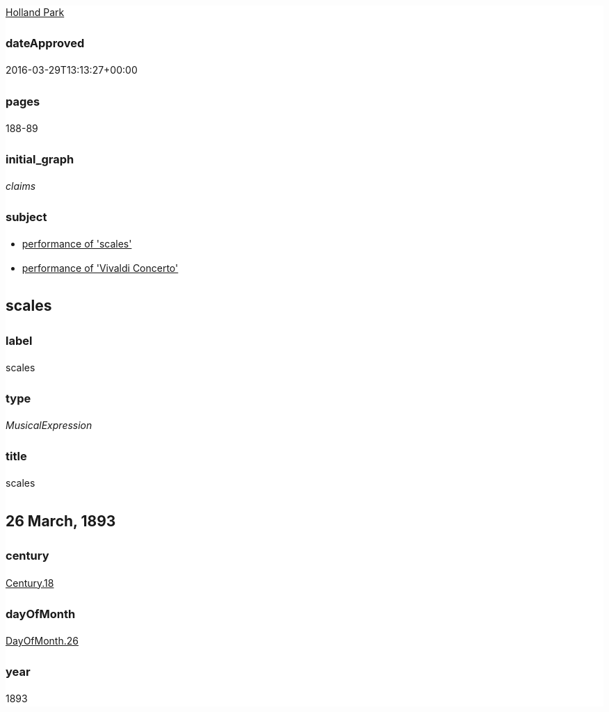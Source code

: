 [Holland Park](#Holland-Park)

### dateApproved


2016-03-29T13:13:27+00:00

### pages


188-89

### initial_graph


*claims*

### subject

 - [performance of 'scales'](#performance-of-'scales')

 - [performance of 'Vivaldi Concerto'](#performance-of-'Vivaldi-Concerto')

## scales

### label


scales

### type


*MusicalExpression*

### title


scales

## 26 March, 1893

### century


[Century.18](#Century.18)

### dayOfMonth


[DayOfMonth.26](#DayOfMonth.26)

### year


1893
